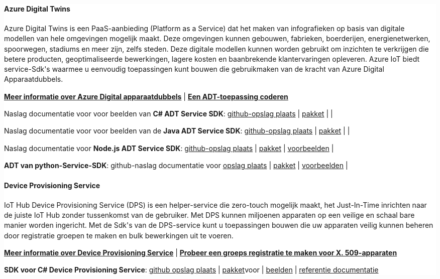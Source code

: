#### <a name="azure-digital-twins"></a>Azure Digital Twins

Azure Digital Twins is een PaaS-aanbieding (Platform as a Service) dat het maken van infografieken op basis van digitale modellen van hele omgevingen mogelijk maakt. Deze omgevingen kunnen gebouwen, fabrieken, boerderijen, energienetwerken, spoorwegen, stadiums en meer zijn, zelfs steden. Deze digitale modellen kunnen worden gebruikt om inzichten te verkrijgen die betere producten, geoptimaliseerde bewerkingen, lagere kosten en baanbrekende klantervaringen opleveren. Azure IoT biedt service-Sdk's waarmee u eenvoudig toepassingen kunt bouwen die gebruikmaken van de kracht van Azure Digital Apparaatdubbels.

[**Meer informatie over Azure Digital apparaatdubbels**](https://azure.microsoft.com/services/digital-twins/)  |  [ **Een ADT-toepassing coderen**](../digital-twins/tutorial-code.md)

Naslag documentatie voor voor beelden van **C# ADT Service SDK**: [github-opslag plaats](https://github.com/Azure/azure-sdk-for-net/tree/master/sdk/digitaltwins/Azure.DigitalTwins.Core)  |  [pakket](https://www.nuget.org/packages/Azure.DigitalTwins.Core)  |  [](https://github.com/Azure/azure-sdk-for-net/tree/master/sdk/digitaltwins/Azure.DigitalTwins.Core/samples)  |  [](/dotnet/api/overview/azure/digitaltwins/client?view=azure-dotnet&preserve-view=true)

Naslag documentatie voor voor beelden van de **Java ADT Service SDK**: [github-opslag plaats](https://github.com/Azure/azure-sdk-for-java/tree/master/sdk/digitaltwins/azure-digitaltwins-core)  |  [pakket](https://search.maven.org/artifact/com.azure/azure-digitaltwins-core/1.0.0/jar)  |  [](https://github.com/Azure/azure-sdk-for-java/tree/master/sdk/digitaltwins/azure-digitaltwins-core/src/samples)  |  [](/java/api/overview/azure/digitaltwins/client)

Naslag documentatie voor **Node.js ADT Service SDK**: [github-opslag plaats](https://github.com/Azure/azure-sdk-for-js/tree/master/sdk/digitaltwins/digital-twins-core)  |  [pakket](https://www.npmjs.com/package/@azure/digital-twins-core)  |  [voorbeelden](https://github.com/Azure/azure-sdk-for-js/tree/master/sdk/digitaltwins/digital-twins-core/samples)  |  [](/javascript/api/@azure/digital-twins-core/)

**ADT van python-Service-SDK**: github-naslag documentatie voor [opslag plaats](https://github.com/Azure/azure-sdk-for-python/tree/master/sdk/digitaltwins/azure-digitaltwins-core)  |  [pakket](https://pypi.org/project/azure-digitaltwins-core/)  |  [voorbeelden](https://github.com/Azure/azure-sdk-for-python/tree/master/sdk/digitaltwins/azure-digitaltwins-core/samples)  |  [](/python/api/azure-digitaltwins-core/azure.digitaltwins.core?view=azure-python&preserve-view=true)

#### <a name="device-provisioning-service"></a>Device Provisioning Service

IoT Hub Device Provisioning Service (DPS) is een helper-service die zero-touch mogelijk maakt, het Just-In-Time inrichten naar de juiste IoT Hub zonder tussenkomst van de gebruiker. Met DPS kunnen miljoenen apparaten op een veilige en schaal bare manier worden ingericht. Met de Sdk's van de DPS-service kunt u toepassingen bouwen die uw apparaten veilig kunnen beheren door registratie groepen te maken en bulk bewerkingen uit te voeren.

[**Meer informatie over Device Provisioning Service**](../iot-dps/index.yml)  |  [ **Probeer een groeps registratie te maken voor X. 509-apparaten**](../iot-dps/quick-enroll-device-x509-csharp.md)

**SDK voor C# Device Provisioning Service**: [github opslag plaats](https://github.com/Azure/azure-iot-sdk-csharp/tree/master/provisioning/service)  |  [pakket](https://www.nuget.org/packages/Microsoft.Azure.Devices.Provisioning.Service/)voor  |  [beelden](https://github.com/Azure/azure-iot-sdk-csharp/tree/master/provisioning/service/samples)  |  [referentie documentatie](/dotnet/api/microsoft.azure.devices.provisioning.service?view=azure-dotnet&preserve-view=true)

